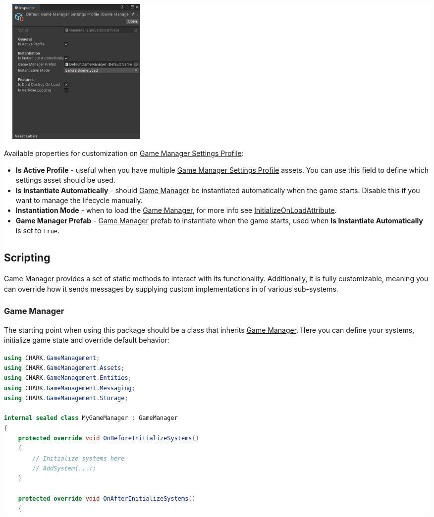  <img hspace="2%" width="30%" src="game-manager-settings-profile.png"/>
</p>

Available properties for customization on [Game Manager Settings Profile]:

- **Is Active Profile** - useful when you have multiple [Game Manager Settings Profile] assets. You can use this field to define which settings asset should be used.
- **Is Instantiate Automatically** - should [Game Manager] be instantiated automatically when the game starts. Disable this if you want to manage the lifecycle manually.
- **Instantiation Mode** - when to load the [Game Manager], for more info see [InitializeOnLoadAttribute](https://docs.unity3d.com/ScriptReference/InitializeOnLoadAttribute.html).
- **Game Manager Prefab** - [Game Manager] prefab to instantiate when the game starts, used when **Is Instantiate Automatically** is set to `true`.

## Scripting

[Game Manager] provides a set of static methods to interact with its functionality. Additionally, it is fully customizable, meaning you can override how it sends messages by supplying custom implementations in of various sub-systems.

### Game Manager

The starting point when using this package should be a class that inherits [Game Manager]. Here you can define your systems, initialize game state and override default behavior:

```csharp
using CHARK.GameManagement;
using CHARK.GameManagement.Assets;
using CHARK.GameManagement.Entities;
using CHARK.GameManagement.Messaging;
using CHARK.GameManagement.Storage;

internal sealed class MyGameManager : GameManager
{
    protected override void OnBeforeInitializeSystems()
    {
        // Initialize systems here
        // AddSystem(...);
    }

    protected override void OnAfterInitializeSystems()
    {
```

[Changelog]: ../CHANGELOG.md
[Samples~]: ../Samples%7E
[Defaults Sample]: ../Samples%7E/Defaults
[Game Manager]: ../Runtime/GameManager.cs
[Game Manager Settings]: ../Runtime/GameManagerSettings.cs
[Game Manager Settings Profile]: ../Runtime/Settings/GameManagerSettingsProfile.cs
[Default Game Manager]: ../Samples%7E/Defaults/Scripts/DefaultGameManager.cs
[Default Game Manager Prefab]: ../Samples%7E/Defaults/Prefabs/DefaultGameManager.prefab
[Default Game Manager Settings Profile]: ../Samples%7E/Defaults/Resources/DefaultGameManagerSettingsProfile.asset
[SimpleSystem]: ../Runtime/Systems/SimpleSystem.cs
[MonoSystem]: ../Runtime/Systems/MonoSystem.cs
[IMessage]: ../Runtime/Messaging/IMessage.cs
[IFixedUpdateListener]: ../Runtime/Systems/IFixedUpdateListener.cs
[IUpdateListener]: ../Runtime/Systems/IUpdateListener.cs